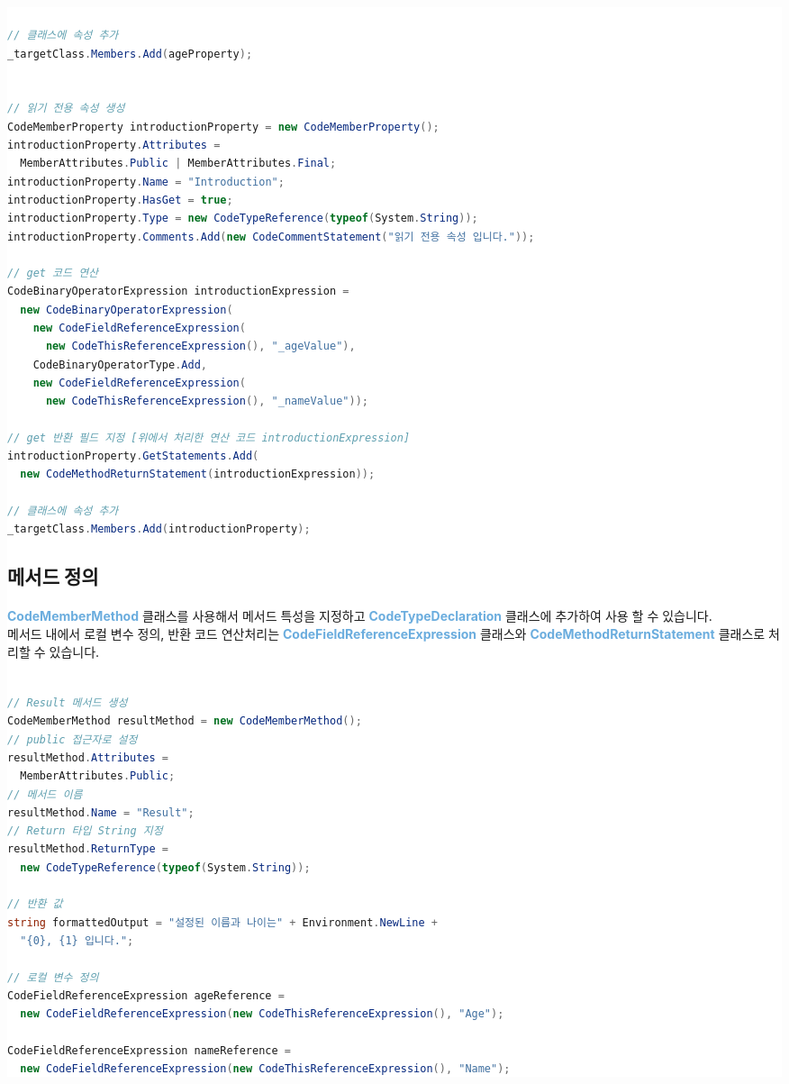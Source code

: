 ```cs

// 클래스에 속성 추가
_targetClass.Members.Add(ageProperty);


// 읽기 전용 속성 생성
CodeMemberProperty introductionProperty = new CodeMemberProperty();
introductionProperty.Attributes =
  MemberAttributes.Public | MemberAttributes.Final;
introductionProperty.Name = "Introduction";
introductionProperty.HasGet = true;
introductionProperty.Type = new CodeTypeReference(typeof(System.String));
introductionProperty.Comments.Add(new CodeCommentStatement("읽기 전용 속성 입니다."));

// get 코드 연산
CodeBinaryOperatorExpression introductionExpression =
  new CodeBinaryOperatorExpression(
    new CodeFieldReferenceExpression(
      new CodeThisReferenceExpression(), "_ageValue"),
    CodeBinaryOperatorType.Add,
    new CodeFieldReferenceExpression(
      new CodeThisReferenceExpression(), "_nameValue"));

// get 반환 필드 지정 [위에서 처리한 연산 코드 introductionExpression]
introductionProperty.GetStatements.Add(
  new CodeMethodReturnStatement(introductionExpression));

// 클래스에 속성 추가
_targetClass.Members.Add(introductionProperty);
```

메서드 정의
-

**<span style="color: rgb(107, 173, 222);">CodeMemberMethod</span>** 클래스를 사용해서 메서드 특성을 지정하고 **<span style="color: rgb(107, 173, 222);">CodeTypeDeclaration</span>** 클래스에 추가하여 
사용 할 수 있습니다.<br/>
메서드 내에서 로컬 변수 정의, 반환 코드 연산처리는 **<span style="color: rgb(107, 173, 222);">CodeFieldReferenceExpression</span>** 클래스와 **<span style="color: rgb(107, 173, 222);">CodeMethodReturnStatement</span>** 클래스로 
처리할 수 있습니다.<br/><br/>

```cs
// Result 메서드 생성
CodeMemberMethod resultMethod = new CodeMemberMethod();
// public 접근자로 설정
resultMethod.Attributes =
  MemberAttributes.Public;
// 메서드 이름
resultMethod.Name = "Result";
// Return 타입 String 지정
resultMethod.ReturnType =
  new CodeTypeReference(typeof(System.String));

// 반환 값
string formattedOutput = "설정된 이름과 나이는" + Environment.NewLine +
  "{0}, {1} 입니다.";

// 로컬 변수 정의
CodeFieldReferenceExpression ageReference =
  new CodeFieldReferenceExpression(new CodeThisReferenceExpression(), "Age");

CodeFieldReferenceExpression nameReference =
  new CodeFieldReferenceExpression(new CodeThisReferenceExpression(), "Name");

```